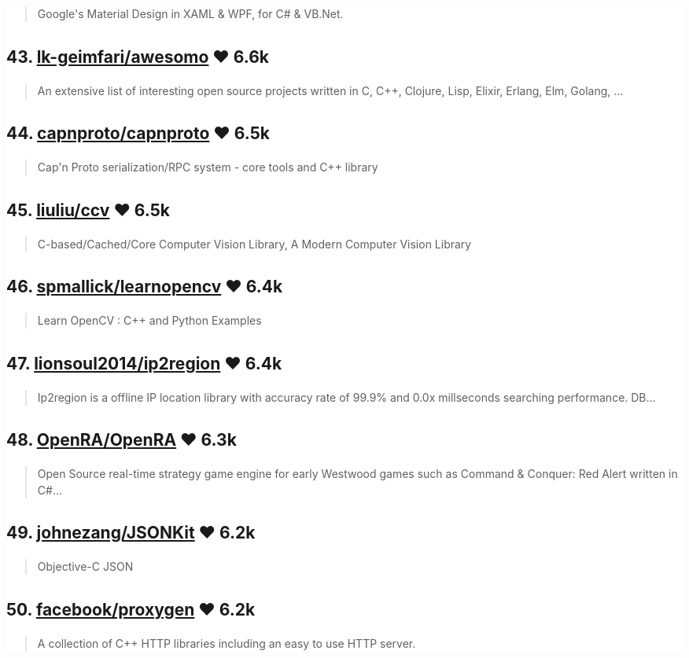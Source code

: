 > Google's Material Design in XAML & WPF, for C# & VB.Net. 
       

## 43. [lk-geimfari/awesomo](http://github.com/lk-geimfari/awesomo)  ♥️ 6.6k
         
> An extensive list of interesting open source projects written in С, C++, Clojure, Lisp, Elixir, Erlang, Elm, Golang, …
       

## 44. [capnproto/capnproto](http://github.com/capnproto/capnproto)  ♥️ 6.5k
         
> Cap'n Proto serialization/RPC system - core tools and C++ library
       

## 45. [liuliu/ccv](http://github.com/liuliu/ccv)  ♥️ 6.5k
         
> C-based/Cached/Core Computer Vision Library, A Modern Computer Vision Library
       

## 46. [spmallick/learnopencv](http://github.com/spmallick/learnopencv)  ♥️ 6.4k
         
> Learn OpenCV : C++ and Python Examples
       

## 47. [lionsoul2014/ip2region](http://github.com/lionsoul2014/ip2region)  ♥️ 6.4k
         
> Ip2region is a offline IP location library with accuracy rate of 99.9% and 0.0x millseconds searching performance. DB…
       

## 48. [OpenRA/OpenRA](http://github.com/OpenRA/OpenRA)  ♥️ 6.3k
         
> Open Source real-time strategy game engine for early Westwood games such as Command & Conquer: Red Alert written in C#…
       

## 49. [johnezang/JSONKit](http://github.com/johnezang/JSONKit)  ♥️ 6.2k
         
> Objective-C JSON
       

## 50. [facebook/proxygen](http://github.com/facebook/proxygen)  ♥️ 6.2k
         
> A collection of C++ HTTP libraries including an easy to use HTTP server.
       

